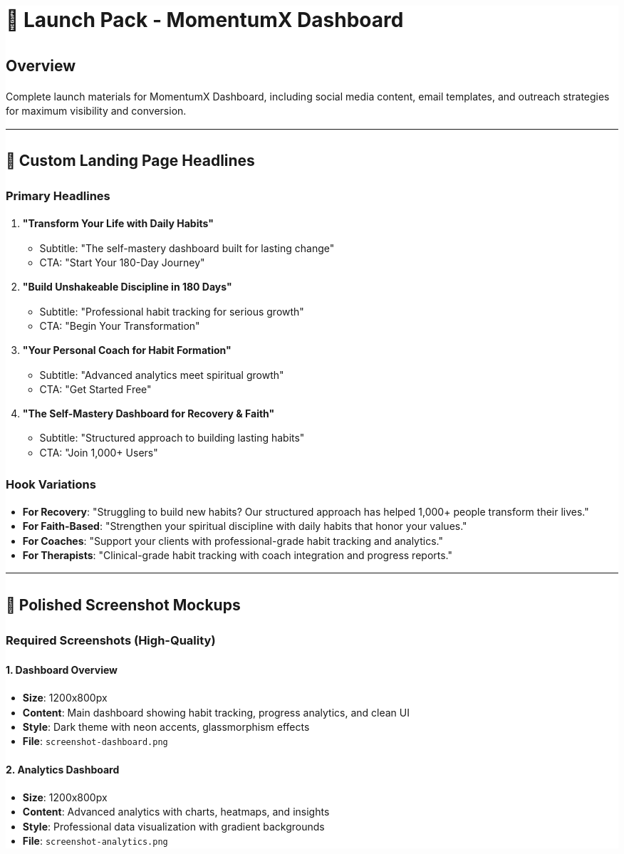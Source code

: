 # 📣 Launch Pack - MomentumX Dashboard

## Overview

Complete launch materials for MomentumX Dashboard, including social media content, email templates, and outreach strategies for maximum visibility and conversion.

---

## 🎯 **Custom Landing Page Headlines**

### **Primary Headlines**
1. **"Transform Your Life with Daily Habits"**
   - Subtitle: "The self-mastery dashboard built for lasting change"
   - CTA: "Start Your 180-Day Journey"

2. **"Build Unshakeable Discipline in 180 Days"**
   - Subtitle: "Professional habit tracking for serious growth"
   - CTA: "Begin Your Transformation"

3. **"Your Personal Coach for Habit Formation"**
   - Subtitle: "Advanced analytics meet spiritual growth"
   - CTA: "Get Started Free"

4. **"The Self-Mastery Dashboard for Recovery & Faith"**
   - Subtitle: "Structured approach to building lasting habits"
   - CTA: "Join 1,000+ Users"

### **Hook Variations**
- **For Recovery**: "Struggling to build new habits? Our structured approach has helped 1,000+ people transform their lives."
- **For Faith-Based**: "Strengthen your spiritual discipline with daily habits that honor your values."
- **For Coaches**: "Support your clients with professional-grade habit tracking and analytics."
- **For Therapists**: "Clinical-grade habit tracking with coach integration and progress reports."

---

## 📸 **Polished Screenshot Mockups**

### **Required Screenshots (High-Quality)**

#### **1. Dashboard Overview**
- **Size**: 1200x800px
- **Content**: Main dashboard showing habit tracking, progress analytics, and clean UI
- **Style**: Dark theme with neon accents, glassmorphism effects
- **File**: `screenshot-dashboard.png`

#### **2. Analytics Dashboard**
- **Size**: 1200x800px
- **Content**: Advanced analytics with charts, heatmaps, and insights
- **Style**: Professional data visualization with gradient backgrounds
- **File**: `screenshot-analytics.png`
